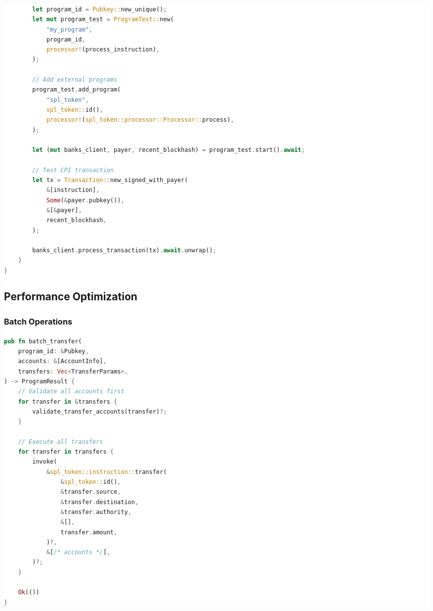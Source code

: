 ```rust
        let program_id = Pubkey::new_unique();
        let mut program_test = ProgramTest::new(
            "my_program",
            program_id,
            processor!(process_instruction),
        );

        // Add external programs
        program_test.add_program(
            "spl_token",
            spl_token::id(),
            processor!(spl_token::processor::Processor::process),
        );

        let (mut banks_client, payer, recent_blockhash) = program_test.start().await;

        // Test CPI transaction
        let tx = Transaction::new_signed_with_payer(
            &[instruction],
            Some(&payer.pubkey()),
            &[&payer],
            recent_blockhash,
        );

        banks_client.process_transaction(tx).await.unwrap();
    }
}
```

## **Performance Optimization**

### **Batch Operations**
```rust
pub fn batch_transfer(
    program_id: &Pubkey,
    accounts: &[AccountInfo],
    transfers: Vec<TransferParams>,
) -> ProgramResult {
    // Validate all accounts first
    for transfer in &transfers {
        validate_transfer_accounts(transfer)?;
    }

    // Execute all transfers
    for transfer in transfers {
        invoke(
            &spl_token::instruction::transfer(
                &spl_token::id(),
                &transfer.source,
                &transfer.destination,
                &transfer.authority,
                &[],
                transfer.amount,
            )?,
            &[/* accounts */],
        )?;
    }

    Ok(())
}
```
